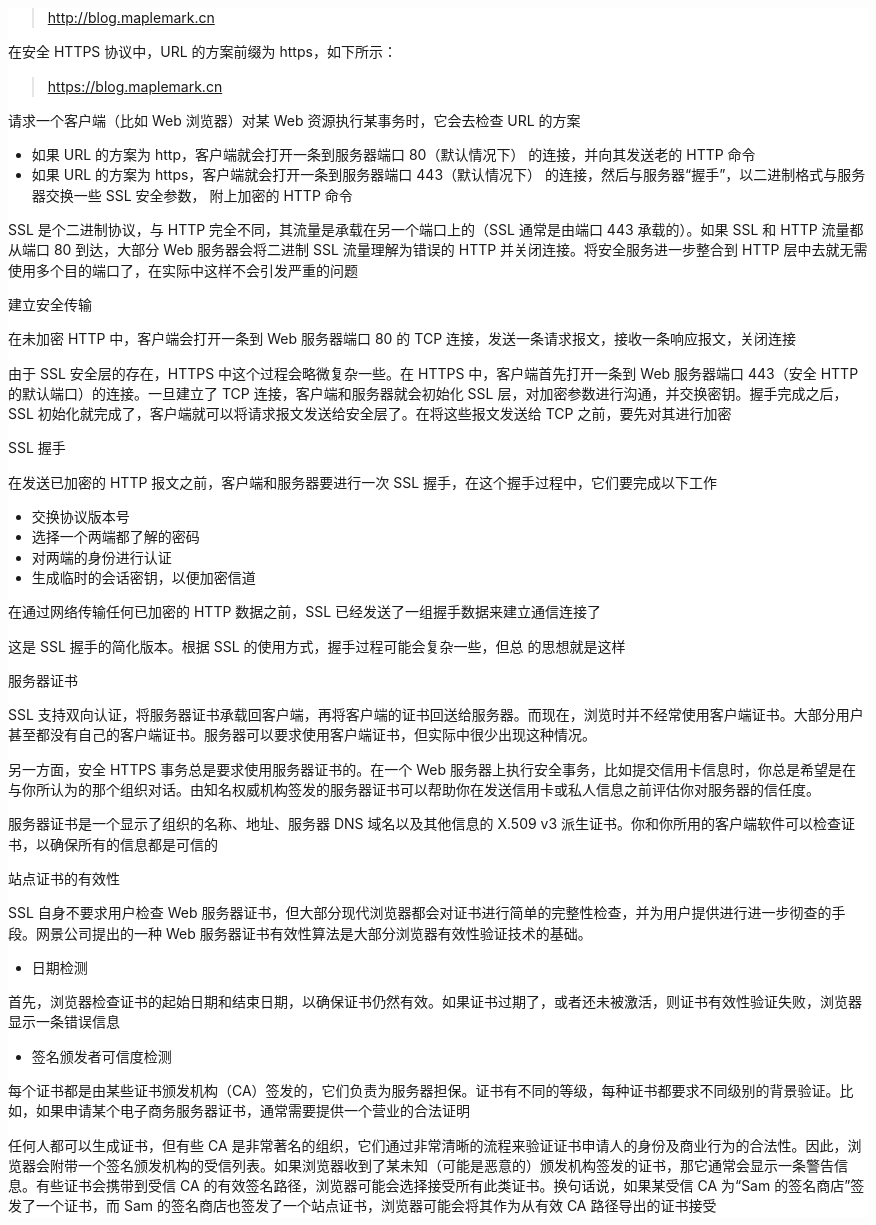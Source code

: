 > http://blog.maplemark.cn

在安全 HTTPS 协议中，URL 的方案前缀为 https，如下所示：

> https://blog.maplemark.cn

请求一个客户端（比如 Web 浏览器）对某 Web 资源执行某事务时，它会去检查 URL 的方案

- 如果 URL 的方案为 http，客户端就会打开一条到服务器端口 80（默认情况下）
的连接，并向其发送老的 HTTP 命令
- 如果 URL 的方案为 https，客户端就会打开一条到服务器端口 443（默认情况下）
的连接，然后与服务器“握手”，以二进制格式与服务器交换一些 SSL 安全参数，
附上加密的 HTTP 命令

SSL 是个二进制协议，与 HTTP 完全不同，其流量是承载在另一个端口上的（SSL 通常是由端口 443 承载的）。如果 SSL 和 HTTP 流量都从端口 80 到达，大部分 Web 服务器会将二进制 SSL 流量理解为错误的 HTTP 并关闭连接。将安全服务进一步整合到 HTTP 层中去就无需使用多个目的端口了，在实际中这样不会引发严重的问题

 建立安全传输

在未加密 HTTP 中，客户端会打开一条到 Web 服务器端口 80 的 TCP 连接，发送一条请求报文，接收一条响应报文，关闭连接

由于 SSL 安全层的存在，HTTPS 中这个过程会略微复杂一些。在 HTTPS 中，客户端首先打开一条到 Web 服务器端口 443（安全 HTTP 的默认端口）的连接。一旦建立了 TCP 连接，客户端和服务器就会初始化 SSL 层，对加密参数进行沟通，并交换密钥。握手完成之后，SSL 初始化就完成了，客户端就可以将请求报文发送给安全层了。在将这些报文发送给 TCP 之前，要先对其进行加密

 SSL 握手

在发送已加密的 HTTP 报文之前，客户端和服务器要进行一次 SSL 握手，在这个握手过程中，它们要完成以下工作

- 交换协议版本号
- 选择一个两端都了解的密码
- 对两端的身份进行认证
- 生成临时的会话密钥，以便加密信道

在通过网络传输任何已加密的 HTTP 数据之前，SSL 已经发送了一组握手数据来建立通信连接了

这是 SSL 握手的简化版本。根据 SSL 的使用方式，握手过程可能会复杂一些，但总
的思想就是这样

 服务器证书

SSL 支持双向认证，将服务器证书承载回客户端，再将客户端的证书回送给服务器。而现在，浏览时并不经常使用客户端证书。大部分用户甚至都没有自己的客户端证书。服务器可以要求使用客户端证书，但实际中很少出现这种情况。

另一方面，安全 HTTPS 事务总是要求使用服务器证书的。在一个 Web 服务器上执行安全事务，比如提交信用卡信息时，你总是希望是在与你所认为的那个组织对话。由知名权威机构签发的服务器证书可以帮助你在发送信用卡或私人信息之前评估你对服务器的信任度。

服务器证书是一个显示了组织的名称、地址、服务器 DNS 域名以及其他信息的 X.509 v3 派生证书。你和你所用的客户端软件可以检查证书，以确保所有的信息都是可信的

 站点证书的有效性

SSL 自身不要求用户检查 Web 服务器证书，但大部分现代浏览器都会对证书进行简单的完整性检查，并为用户提供进行进一步彻查的手段。网景公司提出的一种 Web 服务器证书有效性算法是大部分浏览器有效性验证技术的基础。

- 日期检测

首先，浏览器检查证书的起始日期和结束日期，以确保证书仍然有效。如果证书过期了，或者还未被激活，则证书有效性验证失败，浏览器显示一条错误信息

- 签名颁发者可信度检测

每个证书都是由某些证书颁发机构（CA）签发的，它们负责为服务器担保。证书有不同的等级，每种证书都要求不同级别的背景验证。比如，如果申请某个电子商务服务器证书，通常需要提供一个营业的合法证明

任何人都可以生成证书，但有些 CA 是非常著名的组织，它们通过非常清晰的流程来验证证书申请人的身份及商业行为的合法性。因此，浏览器会附带一个签名颁发机构的受信列表。如果浏览器收到了某未知（可能是恶意的）颁发机构签发的证书，那它通常会显示一条警告信息。有些证书会携带到受信 CA 的有效签名路径，浏览器可能会选择接受所有此类证书。换句话说，如果某受信 CA 为“Sam 的签名商店”签发了一个证书，而 Sam 的签名商店也签发了一个站点证书，浏览器可能会将其作为从有效 CA 路径导出的证书接受
